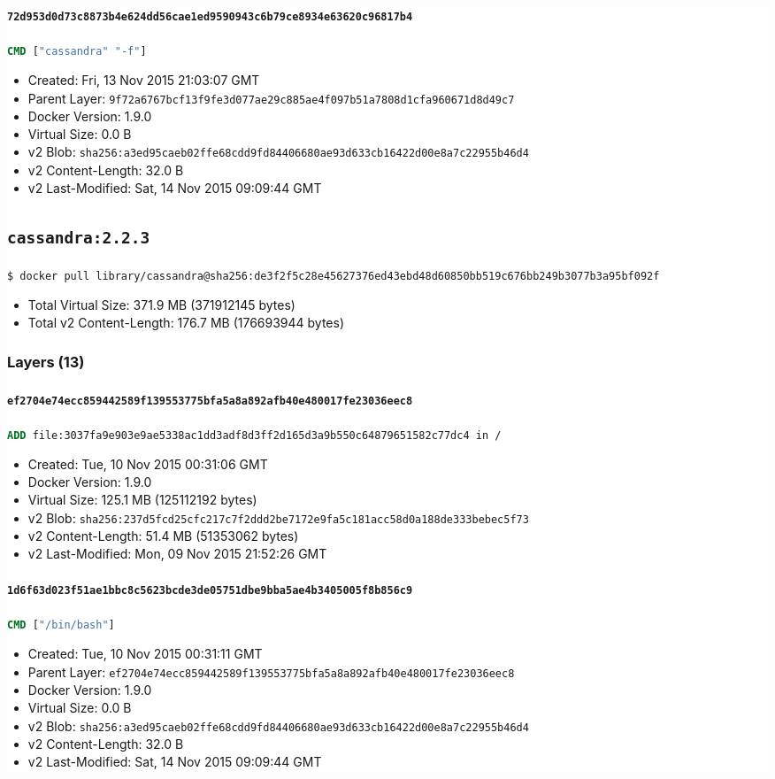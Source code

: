 #### `72d953d0d73c8873b4e624dd56cae1ed9590943c6b79ce8934e63620c96817b4`

```dockerfile
CMD ["cassandra" "-f"]
```

-	Created: Fri, 13 Nov 2015 21:03:07 GMT
-	Parent Layer: `9f72a6767bcf13f9fe3d077ae29c885ae4f097b51a7808d1cfa960671d8d49c7`
-	Docker Version: 1.9.0
-	Virtual Size: 0.0 B
-	v2 Blob: `sha256:a3ed95caeb02ffe68cdd9fd84406680ae93d633cb16422d00e8a7c22955b46d4`
-	v2 Content-Length: 32.0 B
-	v2 Last-Modified: Sat, 14 Nov 2015 09:09:44 GMT

## `cassandra:2.2.3`

```console
$ docker pull library/cassandra@sha256:de3f2f5c28e45627376ed43ebd48d60850bb519c676bb249b3077b3a95bf092f
```

-	Total Virtual Size: 371.9 MB (371912145 bytes)
-	Total v2 Content-Length: 176.7 MB (176693944 bytes)

### Layers (13)

#### `ef2704e74ecc859442589f139553775bfa5a8a892afb40e480017fe23036eec8`

```dockerfile
ADD file:3037fa9e903e9ae5338ac1dd3adf8d3ff2d165d3a9b550c64879651582c77dc4 in /
```

-	Created: Tue, 10 Nov 2015 00:31:06 GMT
-	Docker Version: 1.9.0
-	Virtual Size: 125.1 MB (125112192 bytes)
-	v2 Blob: `sha256:237d5fcd25cfc217c7f2ddd2be7172e9fa5c181acc58d0a188de333bebec5f73`
-	v2 Content-Length: 51.4 MB (51353062 bytes)
-	v2 Last-Modified: Mon, 09 Nov 2015 21:52:26 GMT

#### `1d6f63d023f51ae1bbc8c5623bcde3de05751dbe9bba5ae4b3405005f8b856c9`

```dockerfile
CMD ["/bin/bash"]
```

-	Created: Tue, 10 Nov 2015 00:31:11 GMT
-	Parent Layer: `ef2704e74ecc859442589f139553775bfa5a8a892afb40e480017fe23036eec8`
-	Docker Version: 1.9.0
-	Virtual Size: 0.0 B
-	v2 Blob: `sha256:a3ed95caeb02ffe68cdd9fd84406680ae93d633cb16422d00e8a7c22955b46d4`
-	v2 Content-Length: 32.0 B
-	v2 Last-Modified: Sat, 14 Nov 2015 09:09:44 GMT
